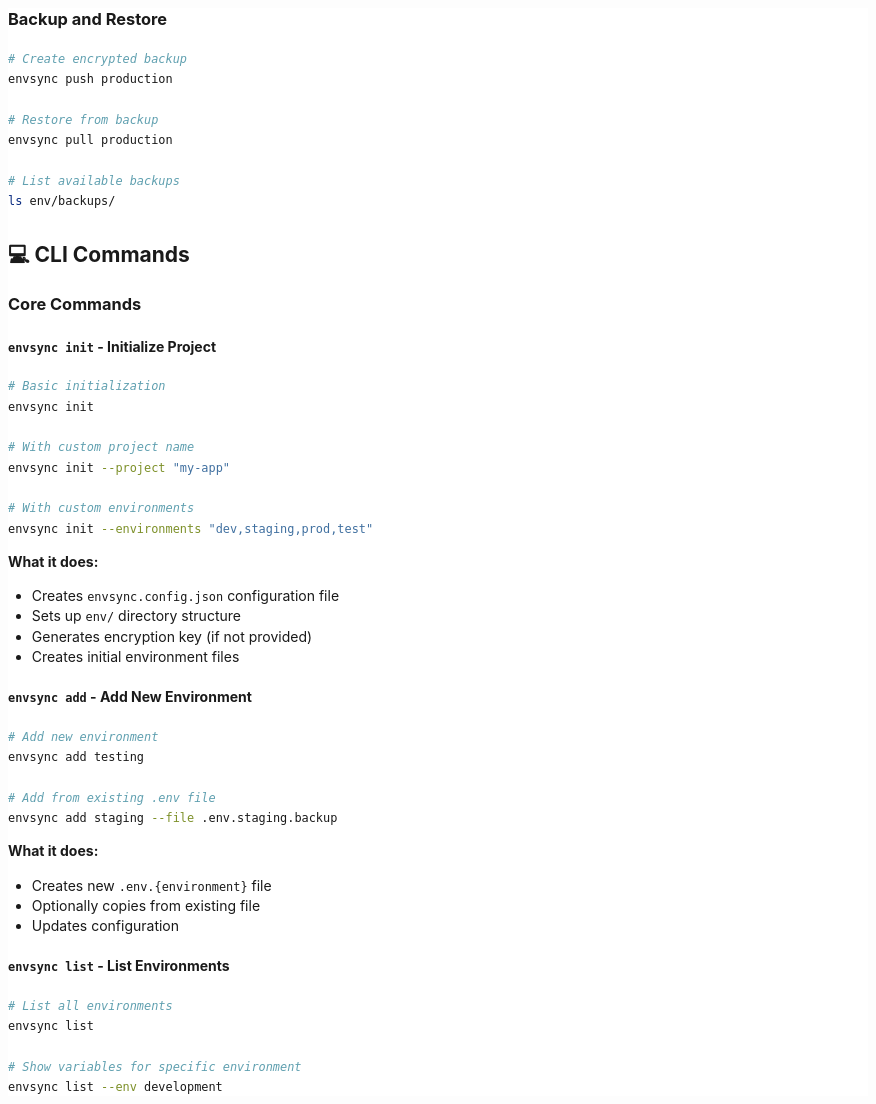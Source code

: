 ### Backup and Restore

```bash
# Create encrypted backup
envsync push production

# Restore from backup
envsync pull production

# List available backups
ls env/backups/
```

## 💻 CLI Commands

### Core Commands

#### `envsync init` - Initialize Project
```bash
# Basic initialization
envsync init

# With custom project name
envsync init --project "my-app"

# With custom environments
envsync init --environments "dev,staging,prod,test"
```

**What it does:**
- Creates `envsync.config.json` configuration file
- Sets up `env/` directory structure
- Generates encryption key (if not provided)
- Creates initial environment files

#### `envsync add` - Add New Environment
```bash
# Add new environment
envsync add testing

# Add from existing .env file
envsync add staging --file .env.staging.backup
```

**What it does:**
- Creates new `.env.{environment}` file
- Optionally copies from existing file
- Updates configuration

#### `envsync list` - List Environments
```bash
# List all environments
envsync list

# Show variables for specific environment
envsync list --env development
```
